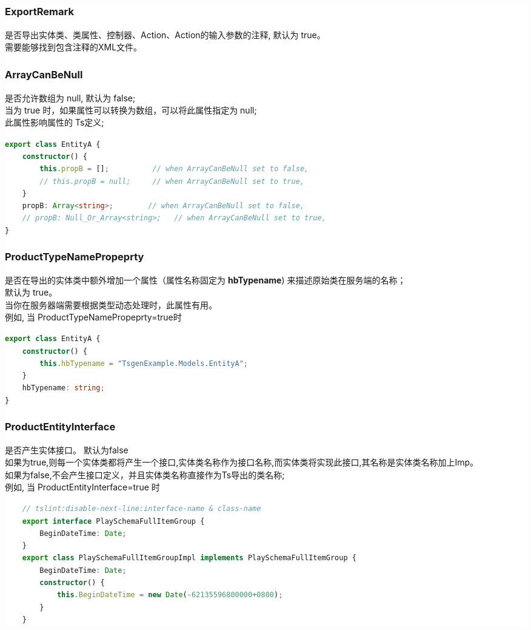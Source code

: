 ### ExportRemark

是否导出实体类、类属性、控制器、Action、Action的输入参数的注释, 默认为 true。  
需要能够找到包含注释的XML文件。  

### ArrayCanBeNull

是否允许数组为 null, 默认为 false;  
当为 true 时，如果属性可以转换为数组，可以将此属性指定为 null;  
此属性影响属性的 Ts定义;  

```typescript
export class EntityA {
    constructor() { 
        this.propB = [];          // when ArrayCanBeNull set to false,
        // this.propB = null;     // when ArrayCanBeNull set to true,
    }
    propB: Array<string>;        // when ArrayCanBeNull set to false,
    // propB: Null_Or_Array<string>;   // when ArrayCanBeNull set to true,
}
```

### ProductTypeNamePropeprty

是否在导出的实体类中额外增加一个属性（属性名称固定为 __hbTypename__) 来描述原始类在服务端的名称；  
默认为 true。  
当你在服务器端需要根据类型动态处理时，此属性有用。  
例如, 当 ProductTypeNamePropeprty=true时  

```typescript
export class EntityA {
    constructor() { 
        this.hbTypename = "TsgenExample.Models.EntityA";
    }
    hbTypename: string;
}
```

### ProductEntityInterface

是否产生实体接口。  默认为false  
如果为true,则每一个实体类都将产生一个接口,实体类名称作为接口名称,而实体类将实现此接口,其名称是实体类名称加上Imp。  
如果为false,不会产生接口定义，并且实体类名称直接作为Ts导出的类名称;  
例如, 当 ProductEntityInterface=true 时  

```typescript
    // tslint:disable-next-line:interface-name & class-name
    export interface PlaySchemaFullItemGroup {
        BeginDateTime: Date;
    }
    export class PlaySchemaFullItemGroupImpl implements PlaySchemaFullItemGroup {
        BeginDateTime: Date;
        constructor() {
            this.BeginDateTime = new Date(-62135596800000+0800);
        }
    }
```
